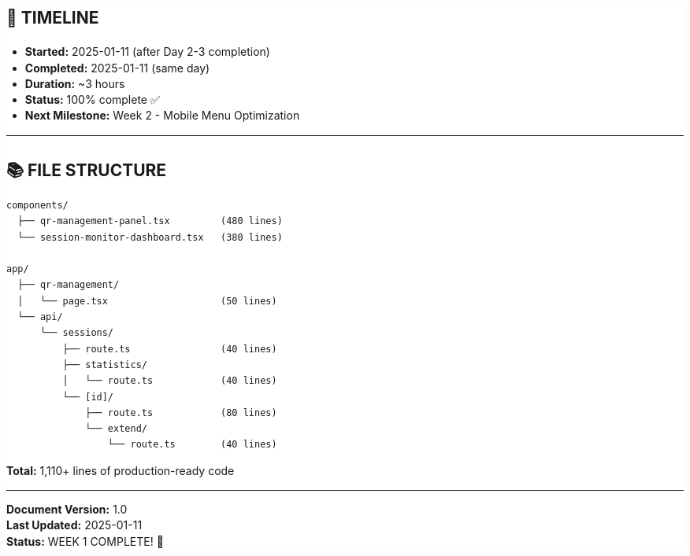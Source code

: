 ## 📅 TIMELINE

- **Started:** 2025-01-11 (after Day 2-3 completion)
- **Completed:** 2025-01-11 (same day)
- **Duration:** ~3 hours
- **Status:** 100% complete ✅
- **Next Milestone:** Week 2 - Mobile Menu Optimization

---

## 📚 FILE STRUCTURE

```
components/
  ├── qr-management-panel.tsx         (480 lines)
  └── session-monitor-dashboard.tsx   (380 lines)

app/
  ├── qr-management/
  │   └── page.tsx                    (50 lines)
  └── api/
      └── sessions/
          ├── route.ts                (40 lines)
          ├── statistics/
          │   └── route.ts            (40 lines)
          └── [id]/
              ├── route.ts            (80 lines)
              └── extend/
                  └── route.ts        (40 lines)
```

**Total:** 1,110+ lines of production-ready code

---

**Document Version:** 1.0  
**Last Updated:** 2025-01-11  
**Status:** WEEK 1 COMPLETE! 🚀
